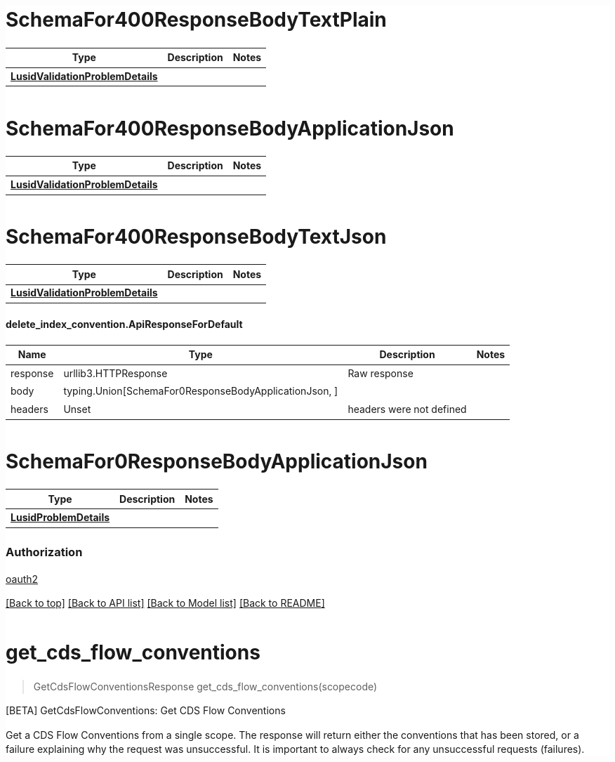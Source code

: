 # SchemaFor400ResponseBodyTextPlain
Type | Description  | Notes
------------- | ------------- | -------------
[**LusidValidationProblemDetails**](../../models/LusidValidationProblemDetails.md) |  | 


# SchemaFor400ResponseBodyApplicationJson
Type | Description  | Notes
------------- | ------------- | -------------
[**LusidValidationProblemDetails**](../../models/LusidValidationProblemDetails.md) |  | 


# SchemaFor400ResponseBodyTextJson
Type | Description  | Notes
------------- | ------------- | -------------
[**LusidValidationProblemDetails**](../../models/LusidValidationProblemDetails.md) |  | 


#### delete_index_convention.ApiResponseForDefault
Name | Type | Description  | Notes
------------- | ------------- | ------------- | -------------
response | urllib3.HTTPResponse | Raw response |
body | typing.Union[SchemaFor0ResponseBodyApplicationJson, ] |  |
headers | Unset | headers were not defined |

# SchemaFor0ResponseBodyApplicationJson
Type | Description  | Notes
------------- | ------------- | -------------
[**LusidProblemDetails**](../../models/LusidProblemDetails.md) |  | 


### Authorization

[oauth2](../../../README.md#oauth2)

[[Back to top]](#__pageTop) [[Back to API list]](../../../README.md#documentation-for-api-endpoints) [[Back to Model list]](../../../README.md#documentation-for-models) [[Back to README]](../../../README.md)

# **get_cds_flow_conventions**
<a name="get_cds_flow_conventions"></a>
> GetCdsFlowConventionsResponse get_cds_flow_conventions(scopecode)

[BETA] GetCdsFlowConventions: Get CDS Flow Conventions

Get a CDS Flow Conventions from a single scope.  The response will return either the conventions that has been stored, or a failure explaining why the request was unsuccessful.  It is important to always check for any unsuccessful requests (failures).
